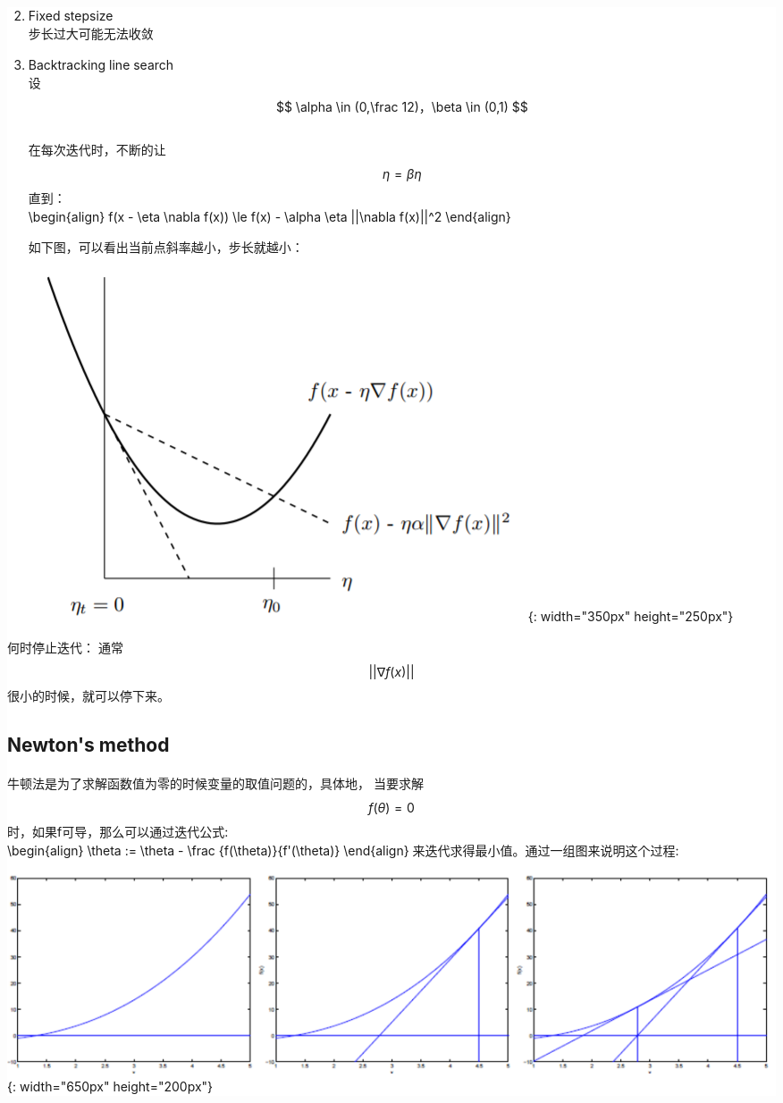 2. Fixed stepsize  
步长过大可能无法收敛

3. Backtracking line search  
设$$ \alpha \in (0,\frac 12)，\beta \in (0,1) $$  
在每次迭代时，不断的让$$ \eta = \beta \eta $$直到：  
\begin{align}
f(x - \eta \nabla f(x)) \le f(x) - \alpha \eta ||\nabla f(x)||^2
\end{align}

	如下图，可以看出当前点斜率越小，步长就越小：

	![](/images/optimization/7.png){: width="350px" height="250px"}

何时停止迭代：
通常$$ ||\nabla f(x)|| $$很小的时候，就可以停下来。
	
## Newton's method

牛顿法是为了求解函数值为零的时候变量的取值问题的，具体地，
当要求解$$ f(\theta)=0 $$时，如果f可导，那么可以通过迭代公式:  
\begin{align}
\theta := \theta - \frac {f(\theta)}{f'(\theta)}
\end{align}
来迭代求得最小值。通过一组图来说明这个过程:

![](/images/optimization/8.png){: width="650px" height="200px"} 

